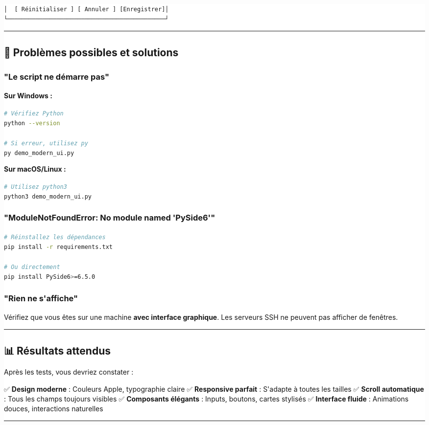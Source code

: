 ```
│  [ Réinitialiser ] [ Annuler ] [Enregistrer]│
└─────────────────────────────────────────────┘
```

---

## 🐛 Problèmes possibles et solutions

### "Le script ne démarre pas"

**Sur Windows :**
```bash
# Vérifiez Python
python --version

# Si erreur, utilisez py
py demo_modern_ui.py
```

**Sur macOS/Linux :**
```bash
# Utilisez python3
python3 demo_modern_ui.py
```

### "ModuleNotFoundError: No module named 'PySide6'"

```bash
# Réinstallez les dépendances
pip install -r requirements.txt

# Ou directement
pip install PySide6>=6.5.0
```

### "Rien ne s'affiche"

Vérifiez que vous êtes sur une machine **avec interface graphique**.
Les serveurs SSH ne peuvent pas afficher de fenêtres.

---

## 📊 Résultats attendus

Après les tests, vous devriez constater :

✅ **Design moderne** : Couleurs Apple, typographie claire
✅ **Responsive parfait** : S'adapte à toutes les tailles
✅ **Scroll automatique** : Tous les champs toujours visibles
✅ **Composants élégants** : Inputs, boutons, cartes stylisés
✅ **Interface fluide** : Animations douces, interactions naturelles

---
